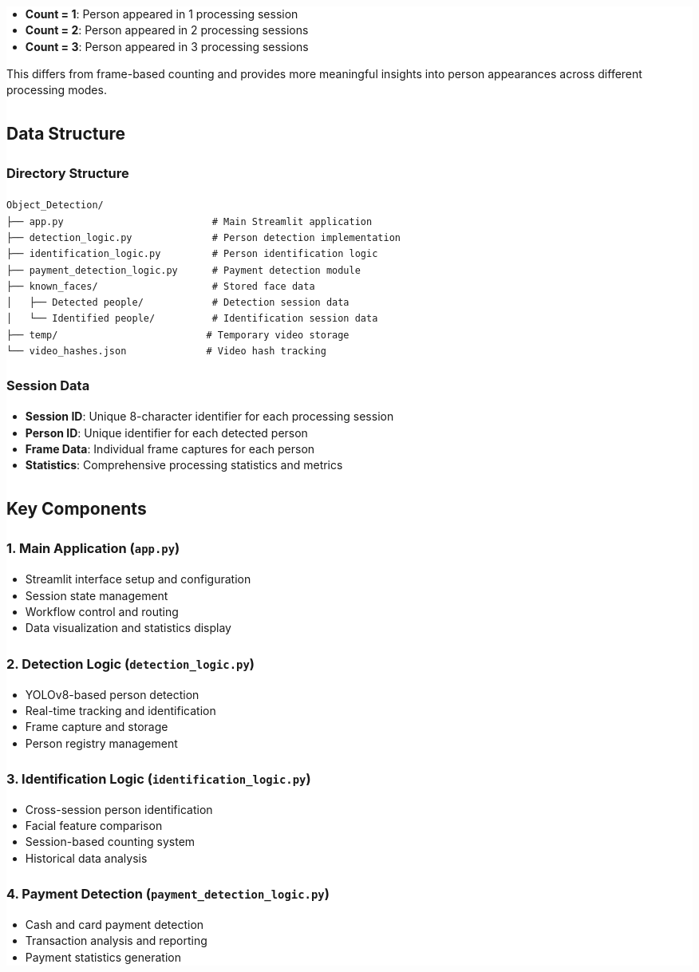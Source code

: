 - **Count = 1**: Person appeared in 1 processing session
- **Count = 2**: Person appeared in 2 processing sessions
- **Count = 3**: Person appeared in 3 processing sessions

This differs from frame-based counting and provides more meaningful insights into person appearances across different processing modes.

## Data Structure

### Directory Structure
```
Object_Detection/
├── app.py                          # Main Streamlit application
├── detection_logic.py              # Person detection implementation
├── identification_logic.py         # Person identification logic
├── payment_detection_logic.py      # Payment detection module
├── known_faces/                    # Stored face data
│   ├── Detected people/            # Detection session data
│   └── Identified people/          # Identification session data
├── temp/                          # Temporary video storage
└── video_hashes.json              # Video hash tracking
```

### Session Data
- **Session ID**: Unique 8-character identifier for each processing session
- **Person ID**: Unique identifier for each detected person
- **Frame Data**: Individual frame captures for each person
- **Statistics**: Comprehensive processing statistics and metrics

## Key Components

### 1. Main Application (`app.py`)
- Streamlit interface setup and configuration
- Session state management
- Workflow control and routing
- Data visualization and statistics display

### 2. Detection Logic (`detection_logic.py`)
- YOLOv8-based person detection
- Real-time tracking and identification
- Frame capture and storage
- Person registry management

### 3. Identification Logic (`identification_logic.py`)
- Cross-session person identification
- Facial feature comparison
- Session-based counting system
- Historical data analysis

### 4. Payment Detection (`payment_detection_logic.py`)
- Cash and card payment detection
- Transaction analysis and reporting
- Payment statistics generation
